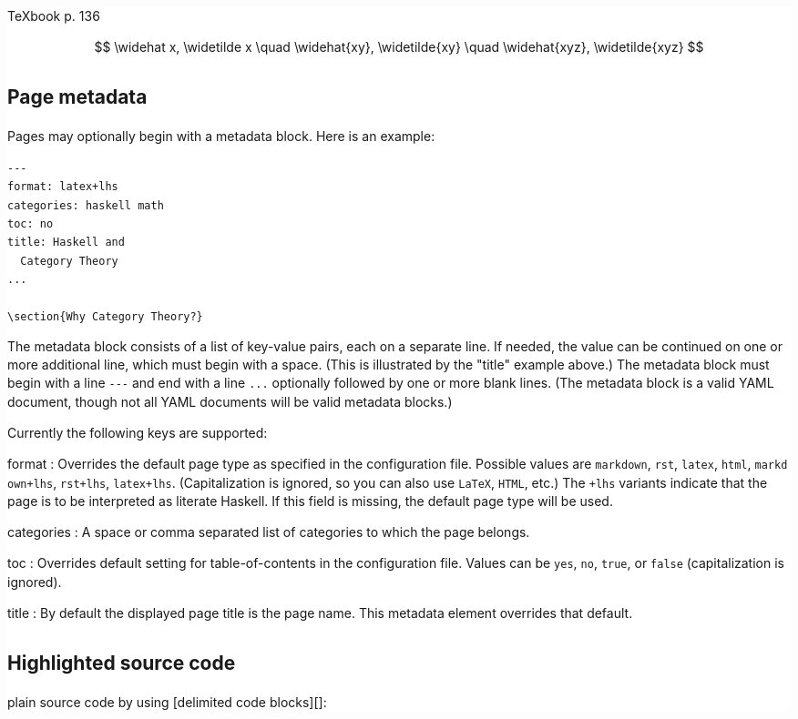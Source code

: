 TeXbook p. 136

$$
\widehat x, \widetilde x \quad
\widehat{xy}, \widetilde{xy} \quad
\widehat{xyz}, \widetilde{xyz}
$$

Page metadata
-------------

Pages may optionally begin with a metadata block.  Here is an example:

    ---
    format: latex+lhs
    categories: haskell math
    toc: no
    title: Haskell and
      Category Theory
    ...

    \section{Why Category Theory?}

The metadata block consists of a list of key-value pairs, each on a
separate line. If needed, the value can be continued on one or more
additional line, which must begin with a space. (This is illustrated by
the "title" example above.) The metadata block must begin with a line
`---` and end with a line `...` optionally followed by one or more blank
lines. (The metadata block is a valid YAML document, though not all YAML
documents will be valid metadata blocks.)

Currently the following keys are supported:

format
:   Overrides the default page type as specified in the configuration file.
    Possible values are `markdown`, `rst`, `latex`, `html`, `markdown+lhs`,
    `rst+lhs`, `latex+lhs`.  (Capitalization is ignored, so you can also
    use `LaTeX`, `HTML`, etc.)  The `+lhs` variants indicate that the page
    is to be interpreted as literate Haskell.  If this field is missing,
    the default page type will be used.

categories
:   A space or comma separated list of categories to which the page belongs.

toc
:   Overrides default setting for table-of-contents in the configuration file.
    Values can be `yes`, `no`, `true`, or `false` (capitalization is ignored).

title
:   By default the displayed page title is the page name.  This metadata element
    overrides that default.

Highlighted source code
-----------------------


plain source code by using
[delimited code blocks][]:
